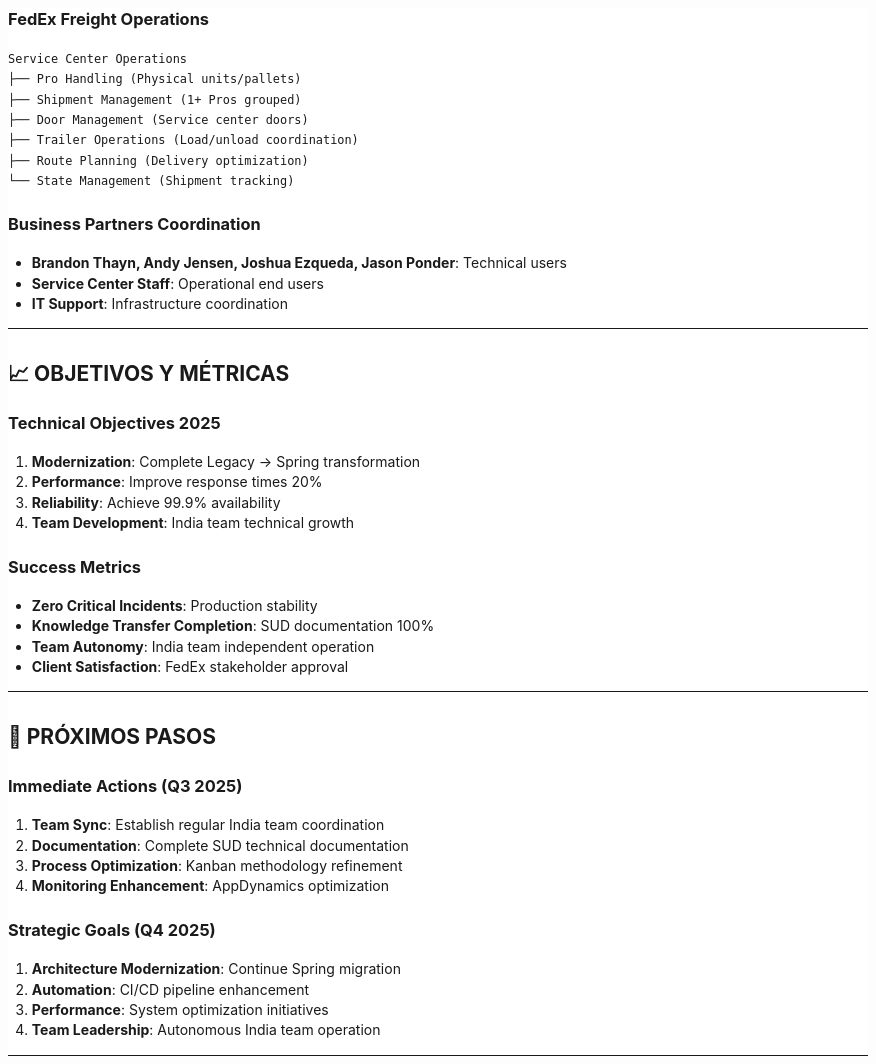 ### FedEx Freight Operations
```
Service Center Operations
├── Pro Handling (Physical units/pallets)
├── Shipment Management (1+ Pros grouped)
├── Door Management (Service center doors)
├── Trailer Operations (Load/unload coordination)
├── Route Planning (Delivery optimization)
└── State Management (Shipment tracking)
```

### Business Partners Coordination
- **Brandon Thayn, Andy Jensen, Joshua Ezqueda, Jason Ponder**: Technical users
- **Service Center Staff**: Operational end users
- **IT Support**: Infrastructure coordination

---

## 📈 OBJETIVOS Y MÉTRICAS

### Technical Objectives 2025
1. **Modernization**: Complete Legacy → Spring transformation
2. **Performance**: Improve response times 20%
3. **Reliability**: Achieve 99.9% availability
4. **Team Development**: India team technical growth

### Success Metrics
- **Zero Critical Incidents**: Production stability
- **Knowledge Transfer Completion**: SUD documentation 100%
- **Team Autonomy**: India team independent operation
- **Client Satisfaction**: FedEx stakeholder approval

---

## 🚀 PRÓXIMOS PASOS

### Immediate Actions (Q3 2025)
1. **Team Sync**: Establish regular India team coordination
2. **Documentation**: Complete SUD technical documentation
3. **Process Optimization**: Kanban methodology refinement
4. **Monitoring Enhancement**: AppDynamics optimization

### Strategic Goals (Q4 2025)
1. **Architecture Modernization**: Continue Spring migration
2. **Automation**: CI/CD pipeline enhancement
3. **Performance**: System optimization initiatives  
4. **Team Leadership**: Autonomous India team operation

---
